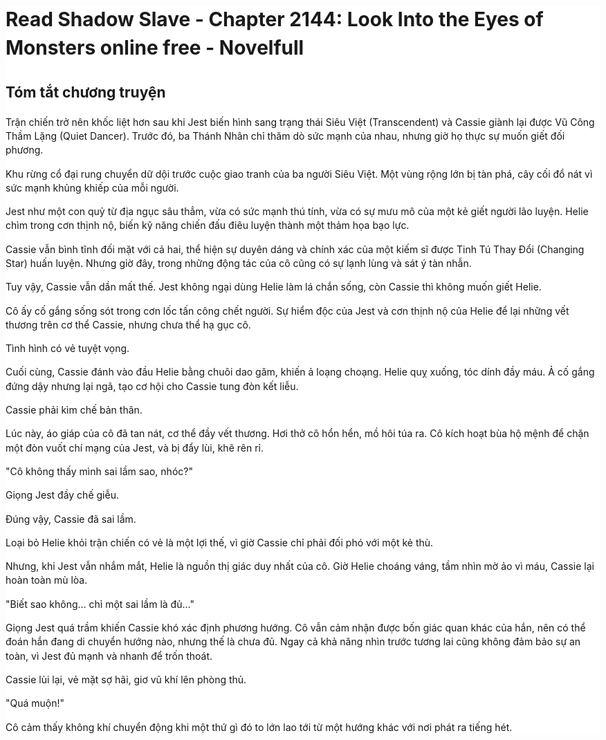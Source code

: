 # Read Shadow Slave - Chapter 2144: Look Into the Eyes of Monsters online free - Novelfull

## Tóm tắt chương truyện

Trận chiến trở nên khốc liệt hơn sau khi Jest biến hình sang trạng thái Siêu Việt (Transcendent) và Cassie giành lại được Vũ Công Thầm Lặng (Quiet Dancer). Trước đó, ba Thánh Nhân chỉ thăm dò sức mạnh của nhau, nhưng giờ họ thực sự muốn giết đối phương.

Khu rừng cổ đại rung chuyển dữ dội trước cuộc giao tranh của ba người Siêu Việt. Một vùng rộng lớn bị tàn phá, cây cối đổ nát vì sức mạnh khủng khiếp của mỗi người.

Jest như một con quỷ từ địa ngục sâu thẳm, vừa có sức mạnh thú tính, vừa có sự mưu mô của một kẻ giết người lão luyện. Helie chìm trong cơn thịnh nộ, biến kỹ năng chiến đấu điêu luyện thành một thảm họa bạo lực.

Cassie vẫn bình tĩnh đối mặt với cả hai, thể hiện sự duyên dáng và chính xác của một kiếm sĩ được Tinh Tú Thay Đổi (Changing Star) huấn luyện. Nhưng giờ đây, trong những động tác của cô cũng có sự lạnh lùng và sát ý tàn nhẫn.

Tuy vậy, Cassie vẫn dần mất thế. Jest không ngại dùng Helie làm lá chắn sống, còn Cassie thì không muốn giết Helie.

Cô ấy cố gắng sống sót trong cơn lốc tấn công chết người. Sự hiểm độc của Jest và cơn thịnh nộ của Helie để lại những vết thương trên cơ thể Cassie, nhưng chưa thể hạ gục cô.

Tình hình có vẻ tuyệt vọng.

Cuối cùng, Cassie đánh vào đầu Helie bằng chuôi dao găm, khiến ả loạng choạng. Helie quỵ xuống, tóc dính đầy máu. Ả cố gắng đứng dậy nhưng lại ngã, tạo cơ hội cho Cassie tung đòn kết liễu.

Cassie phải kìm chế bản thân.

Lúc này, áo giáp của cô đã tan nát, cơ thể đầy vết thương. Hơi thở cô hổn hển, mồ hôi túa ra. Cô kích hoạt bùa hộ mệnh để chặn một đòn vuốt chí mạng của Jest, và bị đẩy lùi, khẽ rên rỉ.

"Cô không thấy mình sai lầm sao, nhóc?"

Giọng Jest đầy chế giễu.

Đúng vậy, Cassie đã sai lầm.

Loại bỏ Helie khỏi trận chiến có vẻ là một lợi thế, vì giờ Cassie chỉ phải đối phó với một kẻ thù.

Nhưng, khi Jest vẫn nhắm mắt, Helie là nguồn thị giác duy nhất của cô. Giờ Helie choáng váng, tầm nhìn mờ ảo vì máu, Cassie lại hoàn toàn mù lòa.

"Biết sao không… chỉ một sai lầm là đủ…"

Giọng Jest quá trầm khiến Cassie khó xác định phương hướng. Cô vẫn cảm nhận được bốn giác quan khác của hắn, nên có thể đoán hắn đang di chuyển hướng nào, nhưng thế là chưa đủ. Ngay cả khả năng nhìn trước tương lai cũng không đảm bảo sự an toàn, vì Jest đủ mạnh và nhanh để trốn thoát.

Cassie lùi lại, vẻ mặt sợ hãi, giơ vũ khí lên phòng thủ.

"Quá muộn!"

Cô cảm thấy không khí chuyển động khi một thứ gì đó to lớn lao tới từ một hướng khác với nơi phát ra tiếng hét.
